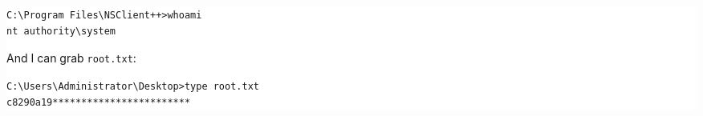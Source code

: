     C:\Program Files\NSClient++>whoami
    nt authority\system



And I can grab `root.txt`:



    C:\Users\Administrator\Desktop>type root.txt
    c8290a19************************







